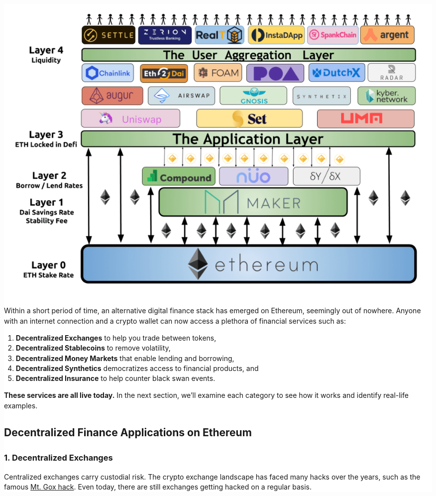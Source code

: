 ![Blockchain Layers](/static/img/posts/articles/defi7.png)

Within a short period of time, an alternative digital finance stack has emerged on Ethereum, seemingly out of nowhere. Anyone with an internet connection and a crypto wallet can now access a plethora of financial services such as:

1. **Decentralized Exchanges** to help you trade between tokens,
2. **Decentralized Stablecoins** to remove volatility,
3. **Decentralized Money Markets** that enable lending and borrowing,
4. **Decentralized Synthetics** democratizes access to financial products, and
5. **Decentralized Insurance** to help counter black swan events.

**These services are all live today.** In the next section, we’ll examine each category to see how it works and identify real-life examples.

## Decentralized Finance Applications on Ethereum

### 1. Decentralized Exchanges

Centralized exchanges carry custodial risk. The crypto exchange landscape has faced many hacks over the years, such as the famous [Mt. Gox hack](https://blockonomi.com/mt-gox-hack/). Even today, there are still exchanges getting hacked on a regular basis.
